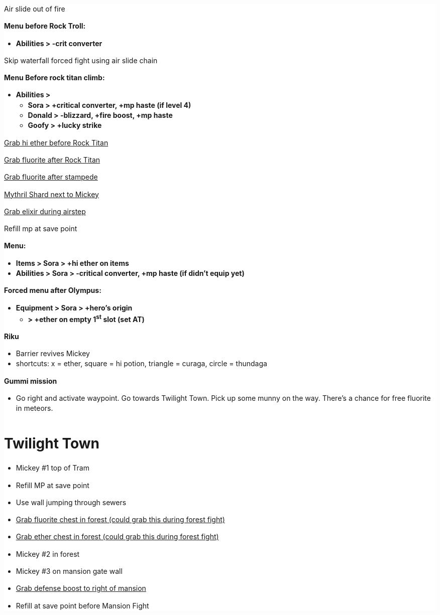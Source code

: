Air slide out of fire

**Menu before Rock Troll:**

- **Abilities > -crit converter**

Skip waterfall forced fight using air slide chain

**Menu Before rock titan climb:**

- **Abilities >**
  - **Sora > +critical converter, +mp haste (if level 4)**
  - **Donald > -blizzard, +fire boost, +mp haste**
  - **Goofy > +lucky strike**

<span style="text-decoration:underline;">Grab hi ether before Rock Titan</span>

<span style="text-decoration:underline;">Grab fluorite after Rock Titan</span>

<span style="text-decoration:underline;">Grab fluorite after stampede</span>

<span style="text-decoration:underline;">Mythril Shard next to Mickey</span>

<span style="text-decoration:underline;">Grab elixir during airstep</span>

Refill mp at save point

**Menu:**

- **Items > Sora > +hi ether on items**
- **Abilities > Sora > -critical converter, +mp haste (if didn’t equip yet)**

**Forced menu after Olympus:**

- **Equipment > Sora > +hero’s origin**
  - **> +ether on empty 1<sup>st</sup> slot (set AT)**

**Riku**

- Barrier revives Mickey
- shortcuts: x = ether, square = hi potion, triangle = curaga, circle = thundaga

**Gummi mission**

- Go right and activate waypoint. Go towards Twilight Town. Pick up some munny on the way. There’s a chance for free fluorite in meteors.

# Twilight Town

- Mickey #1 top of Tram
- Refill MP at save point
- Use wall jumping through sewers

- <span style="text-decoration:underline;">Grab fluorite chest in forest (could grab this during forest fight)</span>
- <span style="text-decoration:underline;">Grab ether chest in forest (could grab this during forest fight)</span>

- Mickey #2 in forest
- Mickey #3 on mansion gate wall
- <span style="text-decoration:underline;">Grab defense boost to right of mansion</span>
- Refill at save point before Mansion Fight
